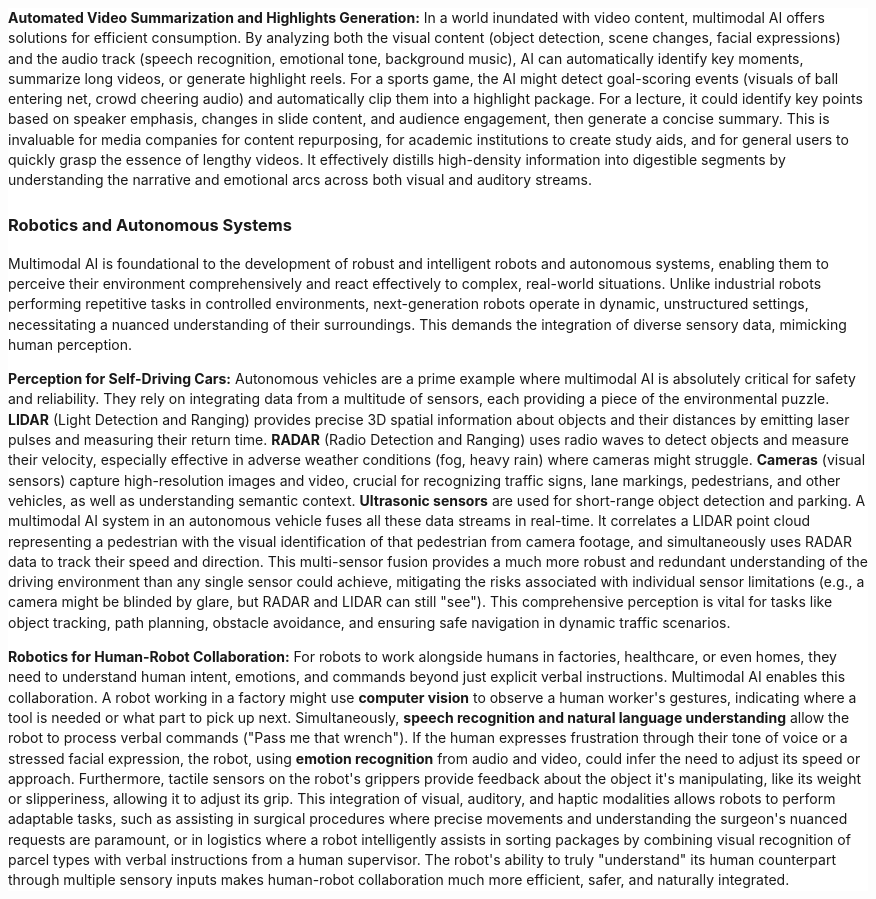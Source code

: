 **Automated Video Summarization and Highlights Generation:** In a world inundated with video content, multimodal AI offers solutions for efficient consumption. By analyzing both the visual content (object detection, scene changes, facial expressions) and the audio track (speech recognition, emotional tone, background music), AI can automatically identify key moments, summarize long videos, or generate highlight reels. For a sports game, the AI might detect goal-scoring events (visuals of ball entering net, crowd cheering audio) and automatically clip them into a highlight package. For a lecture, it could identify key points based on speaker emphasis, changes in slide content, and audience engagement, then generate a concise summary. This is invaluable for media companies for content repurposing, for academic institutions to create study aids, and for general users to quickly grasp the essence of lengthy videos. It effectively distills high-density information into digestible segments by understanding the narrative and emotional arcs across both visual and auditory streams.

### Robotics and Autonomous Systems

Multimodal AI is foundational to the development of robust and intelligent robots and autonomous systems, enabling them to perceive their environment comprehensively and react effectively to complex, real-world situations. Unlike industrial robots performing repetitive tasks in controlled environments, next-generation robots operate in dynamic, unstructured settings, necessitating a nuanced understanding of their surroundings. This demands the integration of diverse sensory data, mimicking human perception.

**Perception for Self-Driving Cars:** Autonomous vehicles are a prime example where multimodal AI is absolutely critical for safety and reliability. They rely on integrating data from a multitude of sensors, each providing a piece of the environmental puzzle. **LIDAR** (Light Detection and Ranging) provides precise 3D spatial information about objects and their distances by emitting laser pulses and measuring their return time. **RADAR** (Radio Detection and Ranging) uses radio waves to detect objects and measure their velocity, especially effective in adverse weather conditions (fog, heavy rain) where cameras might struggle. **Cameras** (visual sensors) capture high-resolution images and video, crucial for recognizing traffic signs, lane markings, pedestrians, and other vehicles, as well as understanding semantic context. **Ultrasonic sensors** are used for short-range object detection and parking. A multimodal AI system in an autonomous vehicle fuses all these data streams in real-time. It correlates a LIDAR point cloud representing a pedestrian with the visual identification of that pedestrian from camera footage, and simultaneously uses RADAR data to track their speed and direction. This multi-sensor fusion provides a much more robust and redundant understanding of the driving environment than any single sensor could achieve, mitigating the risks associated with individual sensor limitations (e.g., a camera might be blinded by glare, but RADAR and LIDAR can still "see"). This comprehensive perception is vital for tasks like object tracking, path planning, obstacle avoidance, and ensuring safe navigation in dynamic traffic scenarios.

**Robotics for Human-Robot Collaboration:** For robots to work alongside humans in factories, healthcare, or even homes, they need to understand human intent, emotions, and commands beyond just explicit verbal instructions. Multimodal AI enables this collaboration. A robot working in a factory might use **computer vision** to observe a human worker's gestures, indicating where a tool is needed or what part to pick up next. Simultaneously, **speech recognition and natural language understanding** allow the robot to process verbal commands ("Pass me that wrench"). If the human expresses frustration through their tone of voice or a stressed facial expression, the robot, using **emotion recognition** from audio and video, could infer the need to adjust its speed or approach. Furthermore, tactile sensors on the robot's grippers provide feedback about the object it's manipulating, like its weight or slipperiness, allowing it to adjust its grip. This integration of visual, auditory, and haptic modalities allows robots to perform adaptable tasks, such as assisting in surgical procedures where precise movements and understanding the surgeon's nuanced requests are paramount, or in logistics where a robot intelligently assists in sorting packages by combining visual recognition of parcel types with verbal instructions from a human supervisor. The robot's ability to truly "understand" its human counterpart through multiple sensory inputs makes human-robot collaboration much more efficient, safer, and naturally integrated.

